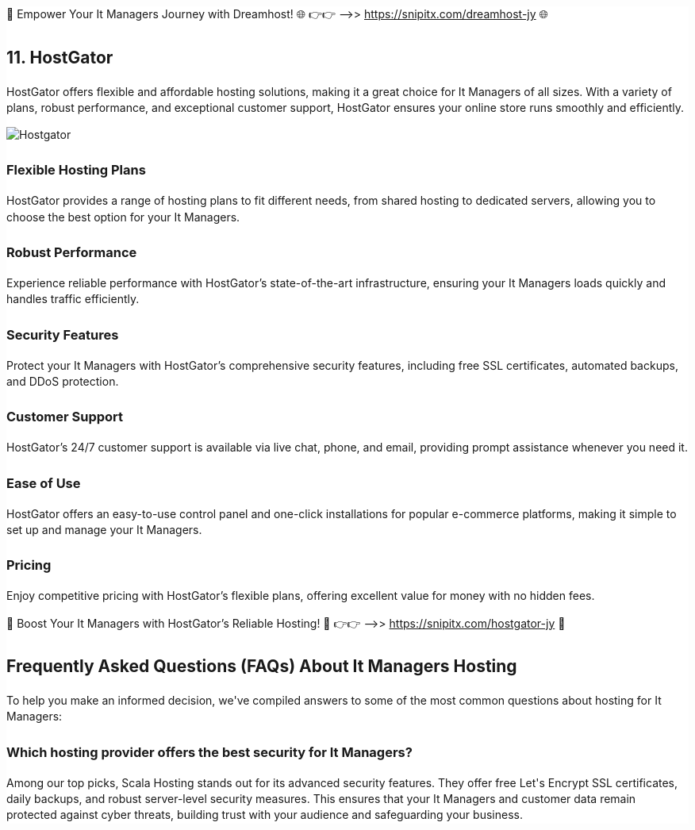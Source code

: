 🚀 Empower Your It Managers Journey with Dreamhost! 🌐
👉👉 -->> https://snipitx.com/dreamhost-jy 🌐

## 11. HostGator

HostGator offers flexible and affordable hosting solutions, making it a great choice for It Managers of all sizes. With a variety of plans, robust performance, and exceptional customer support, HostGator ensures your online store runs smoothly and efficiently.

![Hostgator](https://i.imgur.com/SNC0dSu.jpeg "Hostgator Hosting")

### Flexible Hosting Plans
HostGator provides a range of hosting plans to fit different needs, from shared hosting to dedicated servers, allowing you to choose the best option for your It Managers.

### Robust Performance
Experience reliable performance with HostGator’s state-of-the-art infrastructure, ensuring your It Managers loads quickly and handles traffic efficiently.

### Security Features
Protect your It Managers with HostGator’s comprehensive security features, including free SSL certificates, automated backups, and DDoS protection.

### Customer Support
HostGator’s 24/7 customer support is available via live chat, phone, and email, providing prompt assistance whenever you need it.

### Ease of Use
HostGator offers an easy-to-use control panel and one-click installations for popular e-commerce platforms, making it simple to set up and manage your It Managers.

### Pricing
Enjoy competitive pricing with HostGator’s flexible plans, offering excellent value for money with no hidden fees.

🌟 Boost Your It Managers with HostGator’s Reliable Hosting! 🚀
👉👉 -->> https://snipitx.com/hostgator-jy 🚀

## Frequently Asked Questions (FAQs) About It Managers Hosting

To help you make an informed decision, we've compiled answers to some of the most common questions about hosting for It Managers:

### Which hosting provider offers the best security for It Managers? 
Among our top picks, Scala Hosting stands out for its advanced security features. They offer free Let's Encrypt SSL certificates, daily backups, and robust server-level security measures. This ensures that your It Managers and customer data remain protected against cyber threats, building trust with your audience and safeguarding your business.
